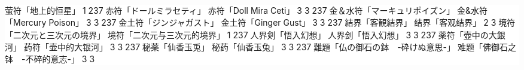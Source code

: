 <td>萤符「地上的恒星」</td>
<td>1
</td></tr>
<tr>
<td>237</td>
<td>赤符「ドールミラセティ」</td>
<td>赤符「Doll Mira Ceti」</td>
<td>3</td>
<td>3
</td></tr>
<tr>
<td>237</td>
<td>金＆水符「マーキュリポイズン」</td>
<td>金&amp;水符「Mercury Poison」</td>
<td>3</td>
<td>3
</td></tr>
<tr>
<td>237</td>
<td>金土符「ジンジャガスト」</td>
<td>金土符「Ginger Gust」</td>
<td>3</td>
<td>3
</td></tr>
<tr>
<td rowspan="2">237</td>
<td>結界「客観結界」</td>
<td>结界「客观结界」</td>
<td>2</td>
<td rowspan="2">3
</td></tr>
<tr>
<td>境符「二次元と三次元の境界」</td>
<td>境符「二次元与三次元的境界」</td>
<td>1
</td></tr>
<tr>
<td>237</td>
<td>人界剣「悟入幻想」</td>
<td>人界剑「悟入幻想」</td>
<td>3</td>
<td>3
</td></tr>
<tr>
<td>237</td>
<td>薬符「壺中の大銀河」</td>
<td>药符「壶中的大银河」</td>
<td>3</td>
<td>3
</td></tr>
<tr>
<td>237</td>
<td>秘薬「仙香玉兎」</td>
<td>秘药「仙香玉兔」</td>
<td>3</td>
<td>3
</td></tr>
<tr>
<td>237</td>
<td>難題「仏の御石の鉢　-砕けぬ意思-」</td>
<td>难题「佛御石之钵　-不碎的意志-」</td>
<td>3</td>
<td>3
</td></tr>